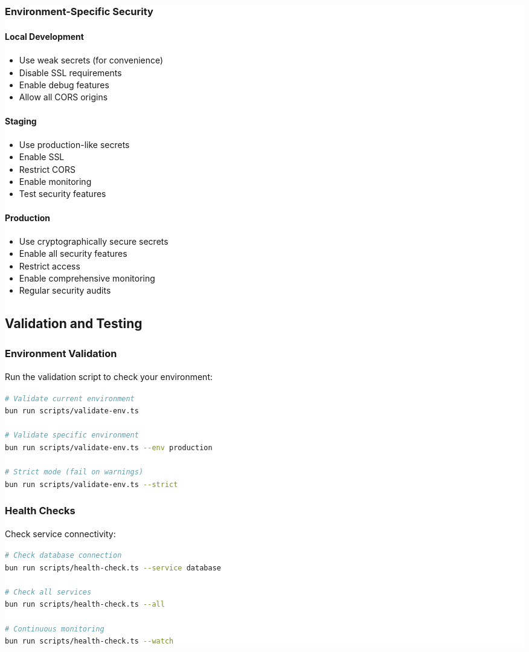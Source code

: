 ### Environment-Specific Security

#### Local Development
- Use weak secrets (for convenience)
- Disable SSL requirements
- Enable debug features
- Allow all CORS origins

#### Staging
- Use production-like secrets
- Enable SSL
- Restrict CORS
- Enable monitoring
- Test security features

#### Production
- Use cryptographically secure secrets
- Enable all security features
- Restrict access
- Enable comprehensive monitoring
- Regular security audits

## Validation and Testing

### Environment Validation

Run the validation script to check your environment:

```bash
# Validate current environment
bun run scripts/validate-env.ts

# Validate specific environment
bun run scripts/validate-env.ts --env production

# Strict mode (fail on warnings)
bun run scripts/validate-env.ts --strict
```

### Health Checks

Check service connectivity:

```bash
# Check database connection
bun run scripts/health-check.ts --service database

# Check all services
bun run scripts/health-check.ts --all

# Continuous monitoring
bun run scripts/health-check.ts --watch
```

